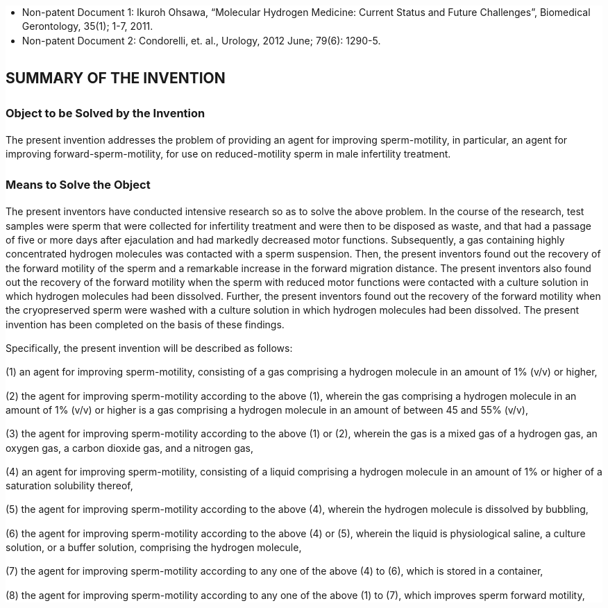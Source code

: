- Non-patent Document 1: Ikuroh Ohsawa, “Molecular Hydrogen Medicine:
  Current Status and Future Challenges”, Biomedical Gerontology, 35(1);
  1-7, 2011.
- Non-patent Document 2: Condorelli, et. al., Urology, 2012 June; 79(6):
  1290-5.

## SUMMARY OF THE INVENTION

### Object to be Solved by the Invention

The present invention addresses the problem of providing an agent for improving sperm-motility, in particular, an agent for improving forward-sperm-motility, for use on reduced-motility sperm in male infertility treatment.

### Means to Solve the Object

The present inventors have conducted intensive research so as to solve the above problem. In the course of the research, test samples were sperm that were collected for infertility treatment and were then to be disposed as waste, and that had a passage of five or more days after ejaculation and had markedly decreased motor functions. Subsequently, a gas containing highly concentrated hydrogen molecules was contacted with a sperm suspension. Then, the present inventors found out the recovery of the forward motility of the sperm and a remarkable increase in the forward migration distance. The present inventors also found out the recovery of the forward motility when the sperm with reduced motor functions were contacted with a culture solution in which hydrogen molecules had been dissolved. Further, the present inventors found out the recovery of the forward motility when the cryopreserved sperm were washed with a culture solution in which hydrogen molecules had been dissolved. The present invention has been completed on the basis of these findings.

Specifically, the present invention will be described as follows:

(1) an agent for improving sperm-motility, consisting of a gas comprising a hydrogen molecule in an amount of 1% (v/v) or higher,

(2) the agent for improving sperm-motility according to the above (1), wherein the gas comprising a hydrogen molecule in an amount of 1% (v/v) or higher is a gas comprising a hydrogen molecule in an amount of between 45 and 55% (v/v),

(3) the agent for improving sperm-motility according to the above (1) or (2), wherein the gas is a mixed gas of a hydrogen gas, an oxygen gas, a carbon dioxide gas, and a nitrogen gas,

(4) an agent for improving sperm-motility, consisting of a liquid comprising a hydrogen molecule in an amount of 1% or higher of a saturation solubility thereof,

(5) the agent for improving sperm-motility according to the above (4), wherein the hydrogen molecule is dissolved by bubbling,

(6) the agent for improving sperm-motility according to the above (4) or (5), wherein the liquid is physiological saline, a culture solution, or a buffer solution, comprising the hydrogen molecule,

(7) the agent for improving sperm-motility according to any one of the above (4) to (6), which is stored in a container,

(8) the agent for improving sperm-motility according to any one of the above (1) to (7), which improves sperm forward motility,
